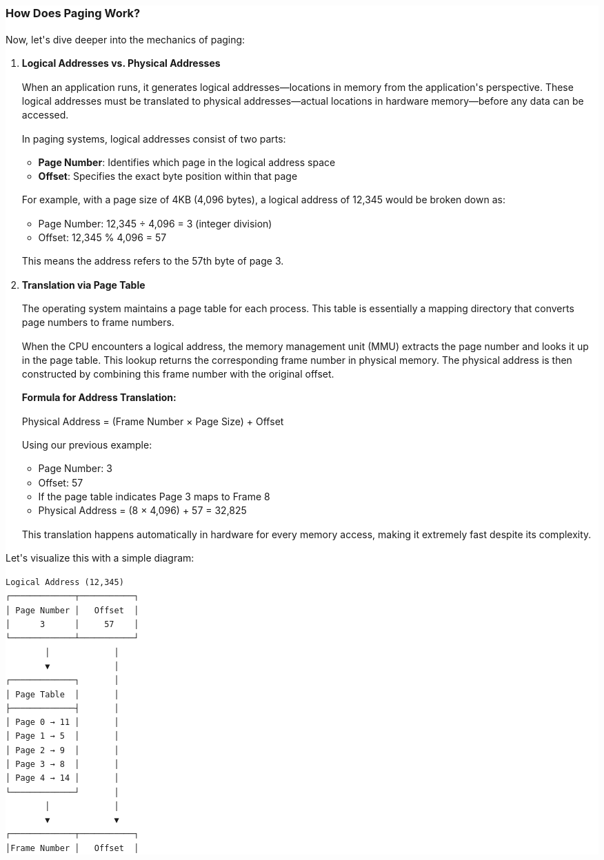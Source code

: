 
### How Does Paging Work?

Now, let's dive deeper into the mechanics of paging:

1. **Logical Addresses vs. Physical Addresses**
    
    When an application runs, it generates logical addresses—locations in memory from the application's perspective. These logical addresses must be translated to physical addresses—actual locations in hardware memory—before any data can be accessed.
    
    In paging systems, logical addresses consist of two parts:
    
    - **Page Number**: Identifies which page in the logical address space
    - **Offset**: Specifies the exact byte position within that page
    
    For example, with a page size of 4KB (4,096 bytes), a logical address of 12,345 would be broken down as:
    
    - Page Number: 12,345 ÷ 4,096 = 3 (integer division)
    - Offset: 12,345 % 4,096 = 57
    
    This means the address refers to the 57th byte of page 3.
    
2. **Translation via Page Table**
    
    The operating system maintains a page table for each process. This table is essentially a mapping directory that converts page numbers to frame numbers.
    
    When the CPU encounters a logical address, the memory management unit (MMU) extracts the page number and looks it up in the page table. This lookup returns the corresponding frame number in physical memory. The physical address is then constructed by combining this frame number with the original offset.
    
    **Formula for Address Translation:**
    
    Physical Address = (Frame Number × Page Size) + Offset
    
    Using our previous example:
    
    - Page Number: 3
    - Offset: 57
    - If the page table indicates Page 3 maps to Frame 8
    - Physical Address = (8 × 4,096) + 57 = 32,825
    
    This translation happens automatically in hardware for every memory access, making it extremely fast despite its complexity.
    

Let's visualize this with a simple diagram:

```
Logical Address (12,345)
┌─────────────┬───────────┐
│ Page Number │   Offset  │
│      3      │     57    │
└─────────────┴───────────┘
        │             │
        ▼             │
┌─────────────┐       │
│ Page Table  │       │
├─────────────┤       │
│ Page 0 → 11 │       │
│ Page 1 → 5  │       │
│ Page 2 → 9  │       │
│ Page 3 → 8  │       │
│ Page 4 → 14 │       │
└─────────────┘       │
        │             │
        ▼             ▼
┌─────────────┬───────────┐
│Frame Number │   Offset  │
```